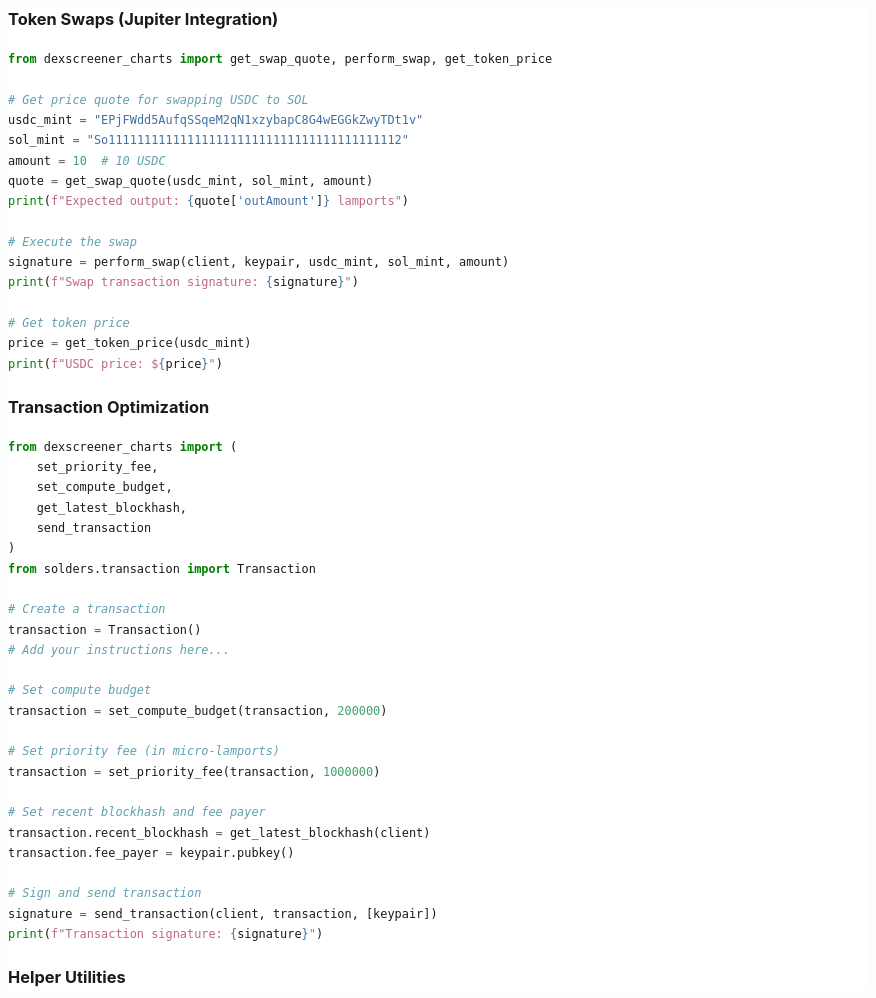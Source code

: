 ### Token Swaps (Jupiter Integration)

```python
from dexscreener_charts import get_swap_quote, perform_swap, get_token_price

# Get price quote for swapping USDC to SOL
usdc_mint = "EPjFWdd5AufqSSqeM2qN1xzybapC8G4wEGGkZwyTDt1v"
sol_mint = "So11111111111111111111111111111111111111112"
amount = 10  # 10 USDC
quote = get_swap_quote(usdc_mint, sol_mint, amount)
print(f"Expected output: {quote['outAmount']} lamports")

# Execute the swap
signature = perform_swap(client, keypair, usdc_mint, sol_mint, amount)
print(f"Swap transaction signature: {signature}")

# Get token price
price = get_token_price(usdc_mint)
print(f"USDC price: ${price}")
```

### Transaction Optimization

```python
from dexscreener_charts import (
    set_priority_fee,
    set_compute_budget,
    get_latest_blockhash,
    send_transaction
)
from solders.transaction import Transaction

# Create a transaction
transaction = Transaction()
# Add your instructions here...

# Set compute budget
transaction = set_compute_budget(transaction, 200000)

# Set priority fee (in micro-lamports)
transaction = set_priority_fee(transaction, 1000000)

# Set recent blockhash and fee payer
transaction.recent_blockhash = get_latest_blockhash(client)
transaction.fee_payer = keypair.pubkey()

# Sign and send transaction
signature = send_transaction(client, transaction, [keypair])
print(f"Transaction signature: {signature}")
```

### Helper Utilities
